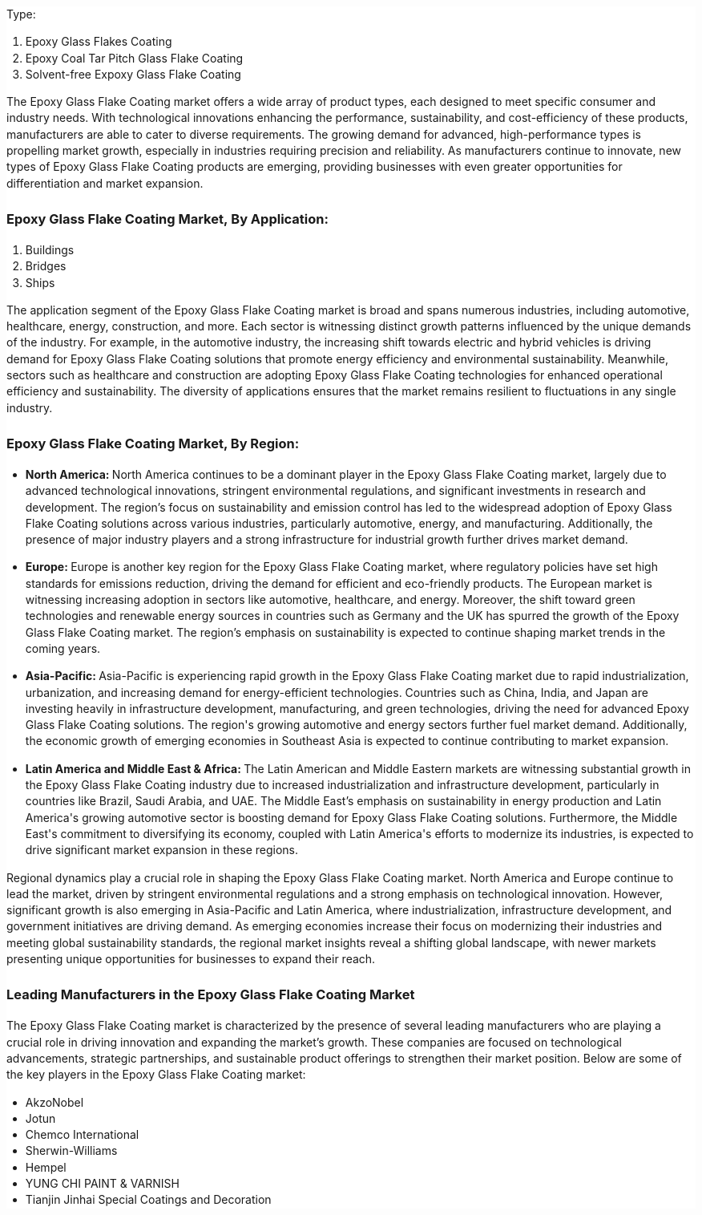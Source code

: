 Type:<br /></strong></h3><ol><li>Epoxy Glass Flakes Coating<li> Epoxy Coal Tar Pitch Glass Flake Coating<li> Solvent-free Expoxy Glass Flake Coating</li></ol><p>The Epoxy Glass Flake Coating market offers a wide array of product types, each designed to meet specific consumer and industry needs. With technological innovations enhancing the performance, sustainability, and cost-efficiency of these products, manufacturers are able to cater to diverse requirements. The growing demand for advanced, high-performance types is propelling market growth, especially in industries requiring precision and reliability. As manufacturers continue to innovate, new types of Epoxy Glass Flake Coating products are emerging, providing businesses with even greater opportunities for differentiation and market expansion.</p><h3>Epoxy Glass Flake Coating Market,&nbsp;By Application:</h3><ol><li>Buildings<li> Bridges<li> Ships</li></ol><p>The application segment of the Epoxy Glass Flake Coating market is broad and spans numerous industries, including automotive, healthcare, energy, construction, and more. Each sector is witnessing distinct growth patterns influenced by the unique demands of the industry. For example, in the automotive industry, the increasing shift towards electric and hybrid vehicles is driving demand for Epoxy Glass Flake Coating solutions that promote energy efficiency and environmental sustainability. Meanwhile, sectors such as healthcare and construction are adopting Epoxy Glass Flake Coating technologies for enhanced operational efficiency and sustainability. The diversity of applications ensures that the market remains resilient to fluctuations in any single industry.</p><h3>Epoxy Glass Flake Coating Market, By Region:</h3><ul><li><p><strong>North America:&nbsp;</strong>North America continues to be a dominant player in the Epoxy Glass Flake Coating market, largely due to advanced technological innovations, stringent environmental regulations, and significant investments in research and development. The region&rsquo;s focus on sustainability and emission control has led to the widespread adoption of Epoxy Glass Flake Coating solutions across various industries, particularly automotive, energy, and manufacturing. Additionally, the presence of major industry players and a strong infrastructure for industrial growth further drives market demand.</p></li><li><p><strong><strong>Europe:&nbsp;</strong></strong>Europe is another key region for the Epoxy Glass Flake Coating market, where regulatory policies have set high standards for emissions reduction, driving the demand for efficient and eco-friendly products. The European market is witnessing increasing adoption in sectors like automotive, healthcare, and energy. Moreover, the shift toward green technologies and renewable energy sources in countries such as Germany and the UK has spurred the growth of the Epoxy Glass Flake Coating market. The region&rsquo;s emphasis on sustainability is expected to continue shaping market trends in the coming years.</p></li><li><p><strong><strong>Asia-Pacific:&nbsp;</strong></strong>Asia-Pacific is experiencing rapid growth in the Epoxy Glass Flake Coating market due to rapid industrialization, urbanization, and increasing demand for energy-efficient technologies. Countries such as China, India, and Japan are investing heavily in infrastructure development, manufacturing, and green technologies, driving the need for advanced Epoxy Glass Flake Coating solutions. The region's growing automotive and energy sectors further fuel market demand. Additionally, the economic growth of emerging economies in Southeast Asia is expected to continue contributing to market expansion.</p></li><li><p><strong><strong>Latin America and Middle East &amp; Africa:&nbsp;</strong></strong>The Latin American and Middle Eastern markets are witnessing substantial growth in the Epoxy Glass Flake Coating industry due to increased industrialization and infrastructure development, particularly in countries like Brazil, Saudi Arabia, and UAE. The Middle East&rsquo;s emphasis on sustainability in energy production and Latin America's growing automotive sector is boosting demand for Epoxy Glass Flake Coating solutions. Furthermore, the Middle East's commitment to diversifying its economy, coupled with Latin America's efforts to modernize its industries, is expected to drive significant market expansion in these regions.</p></li></ul><p>Regional dynamics play a crucial role in shaping the Epoxy Glass Flake Coating market. North America and Europe continue to lead the market, driven by stringent environmental regulations and a strong emphasis on technological innovation. However, significant growth is also emerging in Asia-Pacific and Latin America, where industrialization, infrastructure development, and government initiatives are driving demand. As emerging economies increase their focus on modernizing their industries and meeting global sustainability standards, the regional market insights reveal a shifting global landscape, with newer markets presenting unique opportunities for businesses to expand their reach.</p><h3><strong>Leading Manufacturers in the Epoxy Glass Flake Coating Market</strong></h3><p>The Epoxy Glass Flake Coating market is characterized by the presence of several leading manufacturers who are playing a crucial role in driving innovation and expanding the market&rsquo;s growth. These companies are focused on technological advancements, strategic partnerships, and sustainable product offerings to strengthen their market position. Below are some of the key players in the Epoxy Glass Flake Coating market:</p></div><div class="article-main__content" data-test-id="publishing-text-block"><ul><li><span class="">AkzoNobel<li> Jotun<li> Chemco International<li> Sherwin-Williams<li> Hempel<li> YUNG CHI PAINT & VARNISH<li> Tianjin Jinhai Special Coatings and Decoration